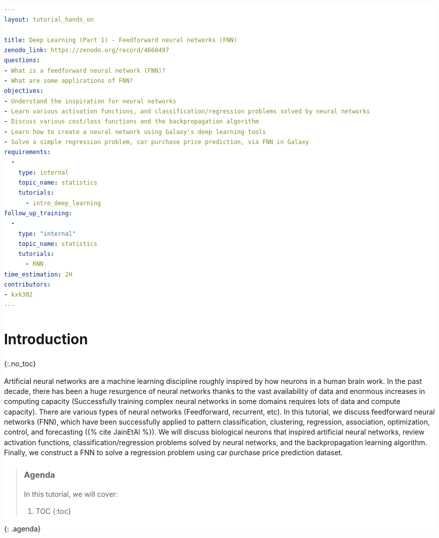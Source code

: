 ```yaml
---
layout: tutorial_hands_on

title: Deep Learning (Part 1) - Feedforward neural networks (FNN)
zenodo_link: https://zenodo.org/record/4660497
questions:
- What is a feedforward neural network (FNN)?
- What are some applications of FNN?
objectives:
- Understand the inspiration for neural networks
- Learn various activation functions, and classification/regression problems solved by neural networks
- Discuss various cost/loss functions and the backpropagation algorithm
- Learn how to create a neural network using Galaxy's deep learning tools
- Solve a simple regression problem, car purchase price prediction, via FNN in Galaxy
requirements:
  -
    type: internal
    topic_name: statistics
    tutorials:
      - intro_deep_learning
follow_up_training:
  -
    type: "internal"
    topic_name: statistics
    tutorials:
      - RNN
time_estimation: 2H
contributors:
- kxk302
---
```


# Introduction
{:.no_toc}

Artificial neural networks are a machine learning discipline roughly inspired by how neurons in a
human brain work. In the past decade, there has been a huge resurgence of neural networks thanks
to the vast availability of data and enormous increases in computing capacity (Successfully
training complex neural networks in some domains requires lots of data and compute capacity). There
are various types of neural networks (Feedforward, recurrent, etc). In this tutorial, we discuss
feedforward neural networks (FNN), which have been successfully applied to pattern classification, 
clustering, regression, association, optimization, control, and forecasting ({% cite JainEtAl %}).
We will discuss biological neurons that inspired artificial neural networks, review activation 
functions, classification/regression problems solved by neural networks, and the backpropagation 
learning algorithm. Finally, we construct a FNN to solve a regression problem using car purchase
price prediction dataset. 

> ### Agenda
>
> In this tutorial, we will cover:
>
> 1. TOC
> {:toc}
>
{: .agenda}
